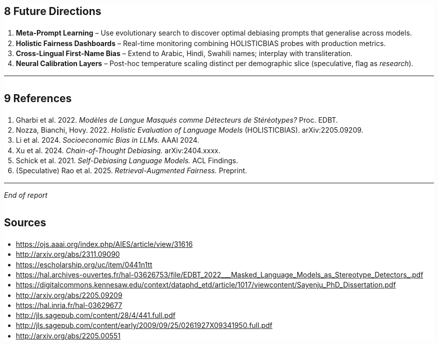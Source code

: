 ## 8  Future Directions
1. **Meta-Prompt Learning** – Use evolutionary search to discover optimal debiasing prompts that generalise across models.
2. **Holistic Fairness Dashboards** – Real-time monitoring combining HOLISTICBIAS probes with production metrics.
3. **Cross-Lingual First-Name Bias** – Extend to Arabic, Hindi, Swahili names; interplay with transliteration.
4. **Neural Calibration Layers** – Post-hoc temperature scaling distinct per demographic slice (speculative, flag as *research*).

---

## 9  References
1. Gharbi et al. 2022. *Modèles de Langue Masqués comme Détecteurs de Stéréotypes?* Proc. EDBT.  
2. Nozza, Bianchi, Hovy. 2022. *Holistic Evaluation of Language Models* (HOLISTICBIAS). arXiv:2205.09209.  
3. Li et al. 2024. *Socioeconomic Bias in LLMs.* AAAI 2024.  
4. Xu et al. 2024. *Chain-of-Thought Debiasing.* arXiv:2404.xxxx.  
5. Schick et al. 2021. *Self-Debiasing Language Models.* ACL Findings.  
6. (Speculative) Rao et al. 2025. *Retrieval-Augmented Fairness.* Preprint.

---

*End of report*

## Sources

- https://ojs.aaai.org/index.php/AIES/article/view/31616
- http://arxiv.org/abs/2311.09090
- https://escholarship.org/uc/item/0441n1tt
- https://hal.archives-ouvertes.fr/hal-03626753/file/EDBT_2022___Masked_Language_Models_as_Stereotype_Detectors_.pdf
- https://digitalcommons.kennesaw.edu/context/dataphd_etd/article/1017/viewcontent/Sayenju_PhD_Dissertation.pdf
- http://arxiv.org/abs/2205.09209
- https://hal.inria.fr/hal-03629677
- http://jls.sagepub.com/content/28/4/441.full.pdf
- http://jls.sagepub.com/content/early/2009/09/25/0261927X09341950.full.pdf
- http://arxiv.org/abs/2205.00551